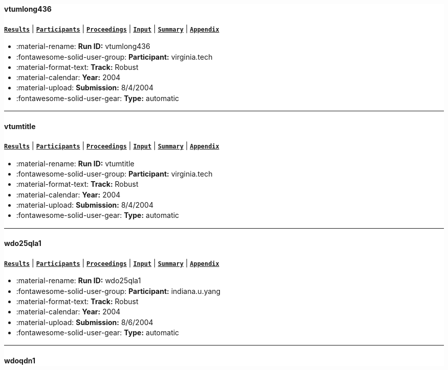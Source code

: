 #### vtumlong436 
[**`Results`**](./results.md#vtumlong436) | [**`Participants`**](./participants.md#virginiatech) | [**`Proceedings`**](./proceedings.md#can-we-get-a-better-retrieval-function-from-machine) | [**`Input`**](https://trec.nist.gov/results/trec13/robust/input.vtumlong436.gz) | [**`Summary`**](https://trec.nist.gov/results/trec13/robust/summary.vtumlong436.gz) | [**`Appendix`**](https://trec.nist.gov/pubs/trec13/appendices/robust/vtumlong436.table.pdf) 

- :material-rename: **Run ID:** vtumlong436 
- :fontawesome-solid-user-group: **Participant:** virginia.tech 
- :material-format-text: **Track:** Robust 
- :material-calendar: **Year:** 2004 
- :material-upload: **Submission:** 8/4/2004 
- :fontawesome-solid-user-gear: **Type:** automatic 

---
#### vtumtitle 
[**`Results`**](./results.md#vtumtitle) | [**`Participants`**](./participants.md#virginiatech) | [**`Proceedings`**](./proceedings.md#can-we-get-a-better-retrieval-function-from-machine) | [**`Input`**](https://trec.nist.gov/results/trec13/robust/input.vtumtitle.gz) | [**`Summary`**](https://trec.nist.gov/results/trec13/robust/summary.vtumtitle.gz) | [**`Appendix`**](https://trec.nist.gov/pubs/trec13/appendices/robust/vtumtitle.table.pdf) 

- :material-rename: **Run ID:** vtumtitle 
- :fontawesome-solid-user-group: **Participant:** virginia.tech 
- :material-format-text: **Track:** Robust 
- :material-calendar: **Year:** 2004 
- :material-upload: **Submission:** 8/4/2004 
- :fontawesome-solid-user-gear: **Type:** automatic 

---
#### wdo25qla1 
[**`Results`**](./results.md#wdo25qla1) | [**`Participants`**](./participants.md#indianauyang) | [**`Proceedings`**](./proceedings.md#widit-in-trec-2004-genomics-hard-robust-and-web-tracks) | [**`Input`**](https://trec.nist.gov/results/trec13/robust/input.wdo25qla1.gz) | [**`Summary`**](https://trec.nist.gov/results/trec13/robust/summary.wdo25qla1.gz) | [**`Appendix`**](https://trec.nist.gov/pubs/trec13/appendices/robust/wdo25qla1.table.pdf) 

- :material-rename: **Run ID:** wdo25qla1 
- :fontawesome-solid-user-group: **Participant:** indiana.u.yang 
- :material-format-text: **Track:** Robust 
- :material-calendar: **Year:** 2004 
- :material-upload: **Submission:** 8/6/2004 
- :fontawesome-solid-user-gear: **Type:** automatic 

---
#### wdoqdn1 
